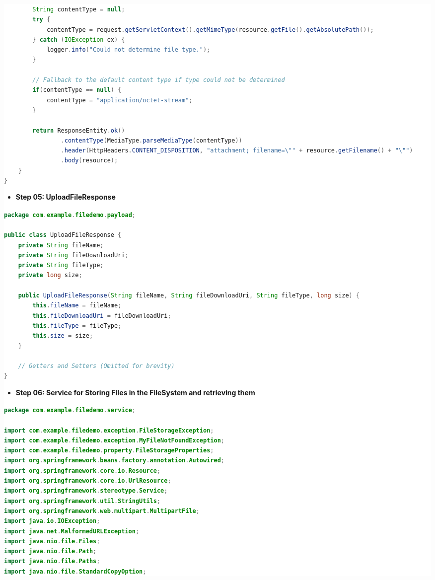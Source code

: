 ```java
        String contentType = null;
        try {
            contentType = request.getServletContext().getMimeType(resource.getFile().getAbsolutePath());
        } catch (IOException ex) {
            logger.info("Could not determine file type.");
        }

        // Fallback to the default content type if type could not be determined
        if(contentType == null) {
            contentType = "application/octet-stream";
        }

        return ResponseEntity.ok()
                .contentType(MediaType.parseMediaType(contentType))
                .header(HttpHeaders.CONTENT_DISPOSITION, "attachment; filename=\"" + resource.getFilename() + "\"")
                .body(resource);
    }
}
```

* **Step 05: UploadFileResponse**

```java
package com.example.filedemo.payload;

public class UploadFileResponse {
    private String fileName;
    private String fileDownloadUri;
    private String fileType;
    private long size;

    public UploadFileResponse(String fileName, String fileDownloadUri, String fileType, long size) {
        this.fileName = fileName;
        this.fileDownloadUri = fileDownloadUri;
        this.fileType = fileType;
        this.size = size;
    }

	// Getters and Setters (Omitted for brevity)
}
```

* **Step 06: Service for Storing Files in the FileSystem and retrieving them**

```java
package com.example.filedemo.service;

import com.example.filedemo.exception.FileStorageException;
import com.example.filedemo.exception.MyFileNotFoundException;
import com.example.filedemo.property.FileStorageProperties;
import org.springframework.beans.factory.annotation.Autowired;
import org.springframework.core.io.Resource;
import org.springframework.core.io.UrlResource;
import org.springframework.stereotype.Service;
import org.springframework.util.StringUtils;
import org.springframework.web.multipart.MultipartFile;
import java.io.IOException;
import java.net.MalformedURLException;
import java.nio.file.Files;
import java.nio.file.Path;
import java.nio.file.Paths;
import java.nio.file.StandardCopyOption;
```